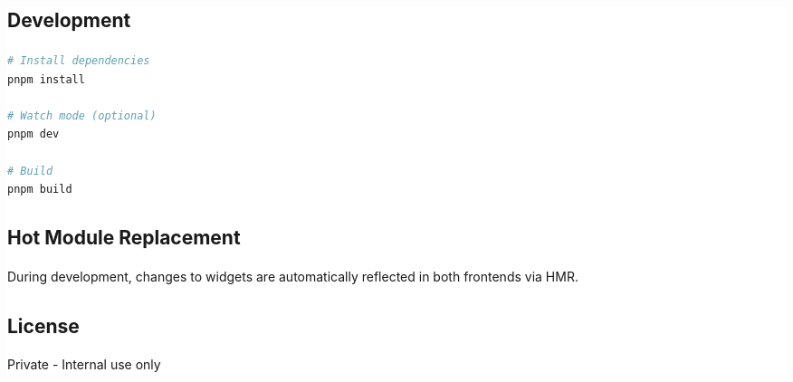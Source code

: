 ## Development

```bash
# Install dependencies
pnpm install

# Watch mode (optional)
pnpm dev

# Build
pnpm build
```

## Hot Module Replacement

During development, changes to widgets are automatically reflected in both frontends via HMR.

## License

Private - Internal use only
